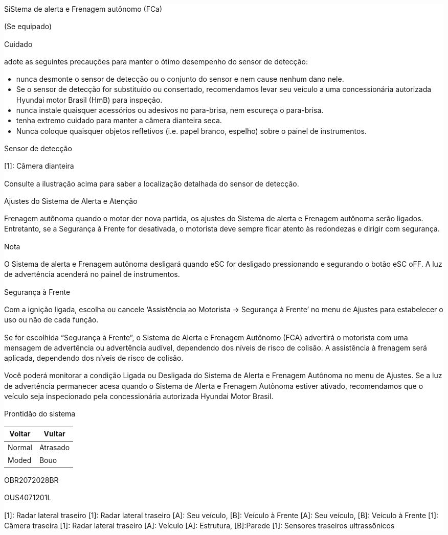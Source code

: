 
SiStema de alerta e Frenagem autônomo (FCa)

(Se equipado)

Cuidado

adote as seguintes precauções para manter o ótimo desempenho do sensor de detecção:
- nunca desmonte o sensor de detecção ou o conjunto do sensor e nem cause nenhum dano nele.
- Se o sensor de detecção for substituído ou consertado, recomendamos levar seu veículo a uma concessionária autorizada Hyundai motor Brasil (HmB) para inspeção.
- nunca instale quaisquer acessórios ou adesivos no para-brisa, nem escureça o para-brisa.
- tenha extremo cuidado para manter a câmera dianteira seca.
- Nunca coloque quaisquer objetos refletivos (i.e. papel branco, espelho) sobre o painel de instrumentos.

Sensor de detecção

[1]: Câmera dianteira

Consulte a ilustração acima para saber a localização detalhada do sensor de detecção.




Ajustes do Sistema de Alerta e Atenção

Frenagem autônoma quando o motor der nova partida, os ajustes do Sistema de alerta e Frenagem autônoma serão ligados. Entretanto, se a Segurança à Frente for desativada, o motorista deve sempre ficar atento às redondezas e dirigir com segurança.

Nota

O Sistema de alerta e Frenagem autônoma desligará quando eSC for desligado pressionando e segurando o botão eSC oFF. A luz de advertência acenderá no painel de instrumentos.

Segurança à Frente

Com a ignição ligada, escolha ou cancele ‘Assistência ao Motorista → Segurança à Frente’ no menu de Ajustes para estabelecer o uso ou não de cada função.

Se for escolhida “Segurança à Frente”, o Sistema de Alerta e Frenagem Autônomo (FCA) advertirá o motorista com uma mensagem de advertência ou advertência audível, dependendo dos níveis de risco de colisão. A assistência à frenagem será aplicada, dependendo dos níveis de risco de colisão.

Você poderá monitorar a condição Ligada ou Desligada do Sistema de Alerta e Frenagem Autônoma no menu de Ajustes. Se a luz de advertência permanecer acesa quando o Sistema de Alerta e Frenagem Autônoma estiver ativado, recomendamos que o veículo seja inspecionado pela concessionária autorizada Hyundai Motor Brasil.



Prontidão do sistema

| Voltar | Vultar   |
| ------ | -------- |
| Normal | Atrasado |
| Moded  | Bouo     |

OBR2072028BR

OUS4071201L


[1]: Radar lateral traseiro
[1]: Radar lateral traseiro
[A]: Seu veículo, [B]: Veículo à Frente
[A]: Seu veículo, [B]: Veículo à Frente
[1]: Câmera traseira
[1]: Radar lateral traseiro
[A]: Veículo
[A]: Estrutura, [B]:Parede
[1]: Sensores traseiros ultrassônicos